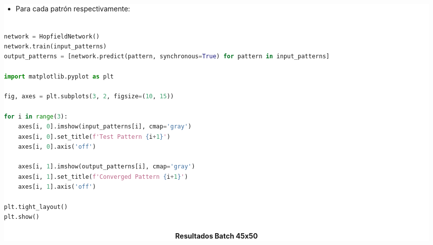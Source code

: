 - Para cada patrón respectivamente:

```py

network = HopfieldNetwork()
network.train(input_patterns)
output_patterns = [network.predict(pattern, synchronous=True) for pattern in input_patterns]

import matplotlib.pyplot as plt

fig, axes = plt.subplots(3, 2, figsize=(10, 15))

for i in range(3):
    axes[i, 0].imshow(input_patterns[i], cmap='gray')
    axes[i, 0].set_title(f'Test Pattern {i+1}')
    axes[i, 0].axis('off')
    
    axes[i, 1].imshow(output_patterns[i], cmap='gray')
    axes[i, 1].set_title(f'Converged Pattern {i+1}')
    axes[i, 1].axis('off')

plt.tight_layout()
plt.show()


```

<center>

#### Resultados Batch 45x50

</center>
